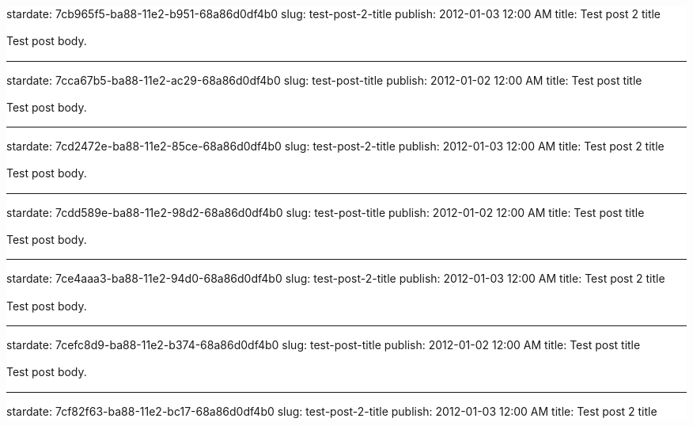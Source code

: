 stardate: 7cb965f5-ba88-11e2-b951-68a86d0df4b0
slug: test-post-2-title
publish: 2012-01-03 12:00 AM
title: Test post 2 title


Test post body.

---
stardate: 7cca67b5-ba88-11e2-ac29-68a86d0df4b0
slug: test-post-title
publish: 2012-01-02 12:00 AM
title: Test post title


Test post body.

---
stardate: 7cd2472e-ba88-11e2-85ce-68a86d0df4b0
slug: test-post-2-title
publish: 2012-01-03 12:00 AM
title: Test post 2 title


Test post body.

---
stardate: 7cdd589e-ba88-11e2-98d2-68a86d0df4b0
slug: test-post-title
publish: 2012-01-02 12:00 AM
title: Test post title


Test post body.

---
stardate: 7ce4aaa3-ba88-11e2-94d0-68a86d0df4b0
slug: test-post-2-title
publish: 2012-01-03 12:00 AM
title: Test post 2 title


Test post body.

---
stardate: 7cefc8d9-ba88-11e2-b374-68a86d0df4b0
slug: test-post-title
publish: 2012-01-02 12:00 AM
title: Test post title


Test post body.

---
stardate: 7cf82f63-ba88-11e2-bc17-68a86d0df4b0
slug: test-post-2-title
publish: 2012-01-03 12:00 AM
title: Test post 2 title
